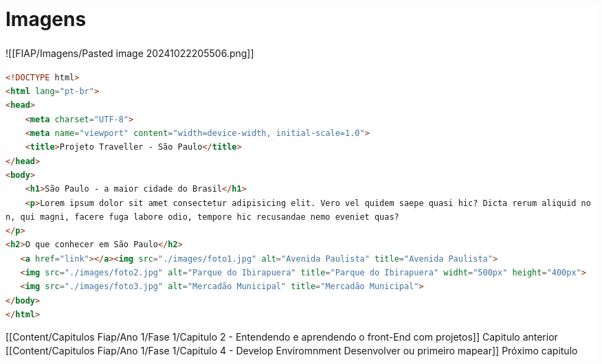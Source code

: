 # Imagens

![[FIAP/Imagens/Pasted image 20241022205506.png]]
``` html
<!DOCTYPE html>
<html lang="pt-br">
<head>
    <meta charset="UTF-8">
    <meta name="viewport" content="width=device-width, initial-scale=1.0">
    <title>Projeto Traveller - São Paulo</title>
</head>
<body>
    <h1>São Paulo - a maior cidade do Brasil</h1>
    <p>Lorem ipsum dolor sit amet consectetur adipisicing elit. Vero vel quidem saepe quasi hic? Dicta rerum aliquid non, qui magni, facere fuga labore odio, tempore hic recusandae nemo eveniet quas?
</p>
<h2>O que conhecer em São Paulo</h2>
   <a href="link"></a><img src="./images/foto1.jpg" alt="Avenida Paulista" title="Avenida Paulista">
   <img src="./images/foto2.jpg" alt="Parque do Ibirapuera" title="Parque do Ibirapuera" widht="500px" height="400px">
   <img src="./images/foto3.jpg" alt="Mercadão Municipal" title="Mercadão Municipal">
</body>
</html>
```

[[Content/Capitulos Fiap/Ano 1/Fase 1/Capitulo 2 - Entendendo e aprendendo o front-End com projetos]] Capitulo anterior
[[Content/Capitulos Fiap/Ano 1/Fase 1/Capitulo 4 - Develop Enviromnment Desenvolver ou primeiro mapear]] Próximo capitulo